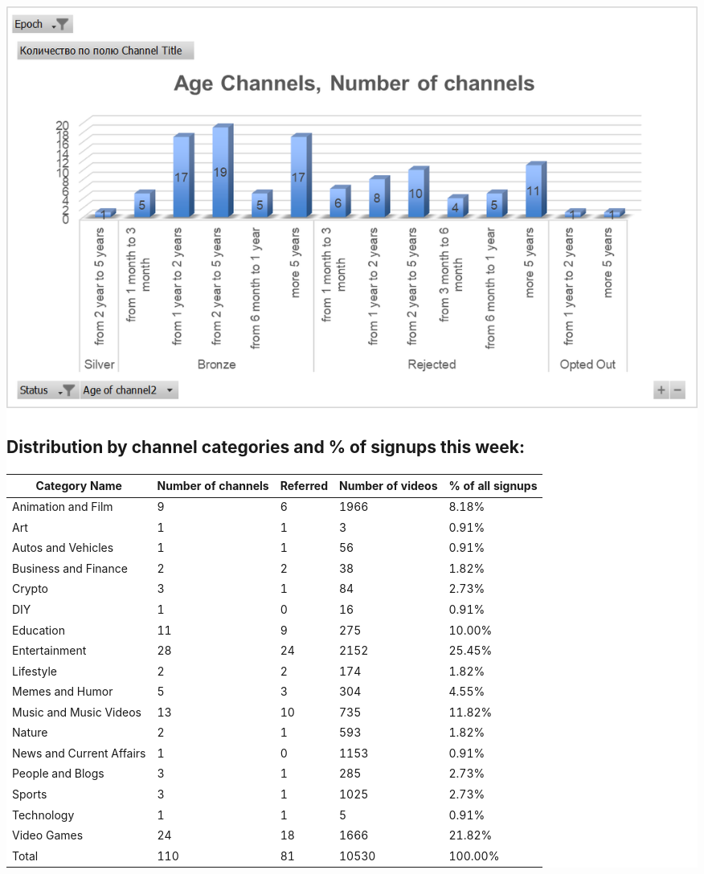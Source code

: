 ![Untitled](YPP%20Report%20029%20(04%2004%2024%20-10%2005%2024)/Untitled%203.png)

## Distribution by channel categories and % of signups this week:

| Category Name | Number of channels | Referred | Number of videos | % of all signups |
| --- | --- | --- | --- | --- |
| Animation and Film | 9 | 6 | 1966 | 8.18% |
| Art | 1 | 1 | 3 | 0.91% |
| Autos and Vehicles | 1 | 1 | 56 | 0.91% |
| Business and Finance | 2 | 2 | 38 | 1.82% |
| Crypto | 3 | 1 | 84 | 2.73% |
| DIY | 1 | 0 | 16 | 0.91% |
| Education | 11 | 9 | 275 | 10.00% |
| Entertainment | 28 | 24 | 2152 | 25.45% |
| Lifestyle | 2 | 2 | 174 | 1.82% |
| Memes and Humor | 5 | 3 | 304 | 4.55% |
| Music and Music Videos | 13 | 10 | 735 | 11.82% |
| Nature | 2 | 1 | 593 | 1.82% |
| News and Current Affairs | 1 | 0 | 1153 | 0.91% |
| People and Blogs | 3 | 1 | 285 | 2.73% |
| Sports | 3 | 1 | 1025 | 2.73% |
| Technology | 1 | 1 | 5 | 0.91% |
| Video Games | 24 | 18 | 1666 | 21.82% |
| Total | 110 | 81 | 10530 | 100.00% |
